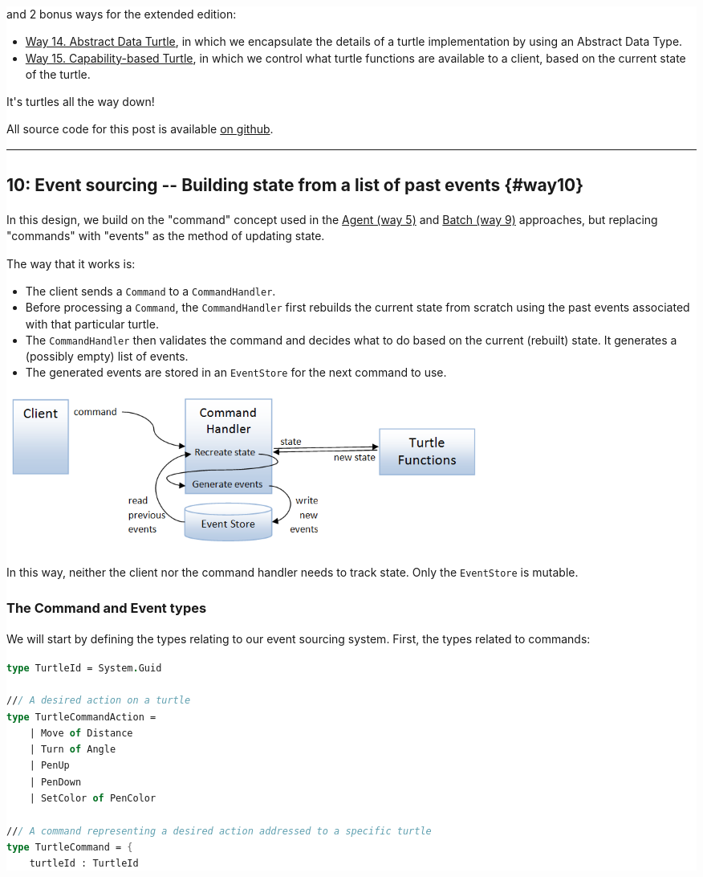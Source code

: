 and 2 bonus ways for the extended edition:

* [Way 14. Abstract Data Turtle](/posts/13-ways-of-looking-at-a-turtle-3/#way14), in which we encapsulate the details of a turtle implementation by using an Abstract Data Type.
* [Way 15. Capability-based Turtle](/posts/13-ways-of-looking-at-a-turtle-3/#way15), in which we control what turtle functions are available to a client, based on the current
  state of the turtle.

It's turtles all the way down!

All source code for this post is available [on github](https://github.com/swlaschin/13-ways-of-looking-at-a-turtle).

----

## 10: Event sourcing -- Building state from a list of past events {#way10}

In this design, we build on the "command" concept used in the [Agent (way 5)](/posts/13-ways-of-looking-at-a-turtle/#way5)
and [Batch (way 9)](/posts/13-ways-of-looking-at-a-turtle/#way9) approaches, but replacing "commands" with "events" as the method of updating state.

The way that it works is:

* The client sends a `Command` to a `CommandHandler`.
* Before processing a `Command`, the `CommandHandler` first rebuilds the current state
  from scratch using the past events associated with that particular turtle.
* The `CommandHandler` then validates the command and decides what to do based on the current (rebuilt) state.
  It generates a (possibly empty) list of events.
* The generated events are stored in an `EventStore` for the next command to use.

![](/assets/img/turtle-event-source.png)

In this way, neither the client nor the command handler needs to track state.  Only the `EventStore` is mutable.

### The Command and Event types

We will start by defining the types relating to our event sourcing system. First, the types related to commands:

```fsharp
type TurtleId = System.Guid

/// A desired action on a turtle
type TurtleCommandAction =
    | Move of Distance
    | Turn of Angle
    | PenUp
    | PenDown
    | SetColor of PenColor

/// A command representing a desired action addressed to a specific turtle
type TurtleCommand = {
    turtleId : TurtleId
```
